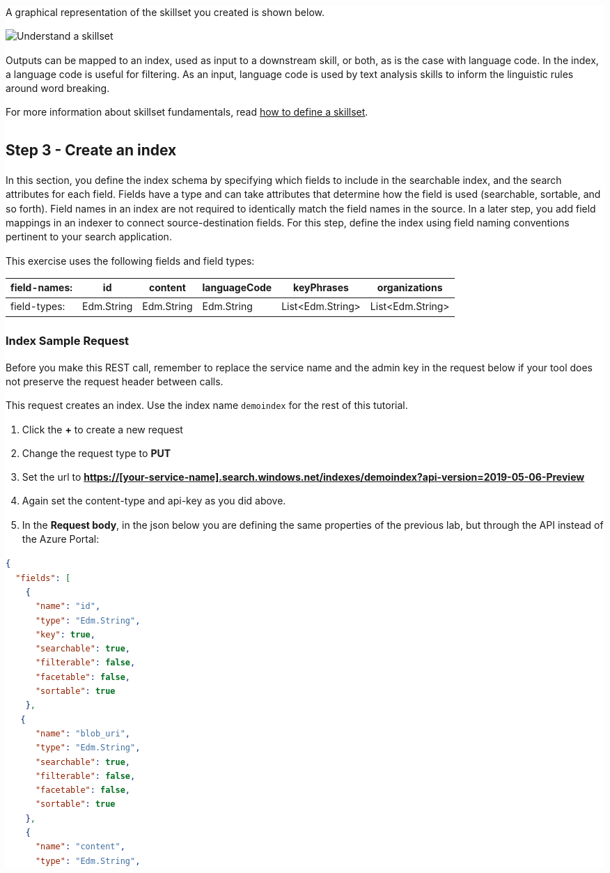 A graphical representation of the skillset you created is shown below.

![Understand a skillset](../resources/images/lab-text-skills/skillset.png "Understand a skillset")

Outputs can be mapped to an index, used as input to a downstream skill, or both, as is the case with language code. In the index, a language code is useful for filtering. As an input, language code is used by text analysis skills to inform the linguistic rules around word breaking.

For more information about skillset fundamentals, read [how to define a skillset](https://docs.microsoft.com/en-us/rest/api/searchservice/create-skillset).

## Step 3 - Create an index

In this section, you define the index schema by specifying which fields to include in the searchable index, and the search attributes for each field. Fields have a type and can take attributes that determine how the field is used (searchable, sortable, and so forth). Field names in an index are not required to identically match the field names in the source. In a later step, you add field mappings in an indexer to connect source-destination fields. For this step, define the index using field naming conventions pertinent to your search application.

This exercise uses the following fields and field types:

| field-names: | id       | content   | languageCode | keyPhrases         | organizations     |
|--------------|----------|-------|----------|--------------------|-------------------|
| field-types: | Edm.String|Edm.String| Edm.String| List<Edm.String>  | List<Edm.String>  |

### Index Sample Request

Before you make this REST call, remember to replace the service name and the admin key in the request below if your tool does not preserve the request header between calls.

This request creates an index. Use the index name ```demoindex``` for the rest of this tutorial.

1. Click the **+** to create a new request

1. Change the request type to **PUT**

1. Set the url to **<https://[your-service-name].search.windows.net/indexes/demoindex?api-version=2019-05-06-Preview>**

1. Again set the content-type and api-key as you did above.
  
1. In the **Request body**, in the json below you are defining the same properties of the previous lab, but through the API instead of the Azure Portal:

```json
{
  "fields": [
    {
      "name": "id",
      "type": "Edm.String",
      "key": true,
      "searchable": true,
      "filterable": false,
      "facetable": false,
      "sortable": true
    },
   {
      "name": "blob_uri",
      "type": "Edm.String",
      "searchable": true,
      "filterable": false,
      "facetable": false,
      "sortable": true
    },
    {
      "name": "content",
      "type": "Edm.String",
```